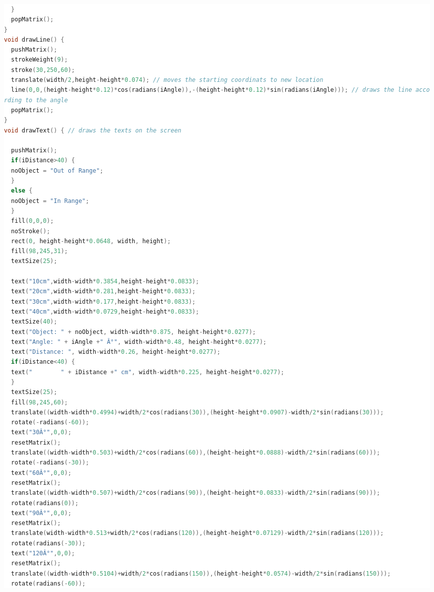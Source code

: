 ```cpp
  }
  popMatrix();
}
void drawLine() {
  pushMatrix();
  strokeWeight(9);
  stroke(30,250,60);
  translate(width/2,height-height*0.074); // moves the starting coordinats to new location
  line(0,0,(height-height*0.12)*cos(radians(iAngle)),-(height-height*0.12)*sin(radians(iAngle))); // draws the line according to the angle
  popMatrix();
}
void drawText() { // draws the texts on the screen
  
  pushMatrix();
  if(iDistance>40) {
  noObject = "Out of Range";
  }
  else {
  noObject = "In Range";
  }
  fill(0,0,0);
  noStroke();
  rect(0, height-height*0.0648, width, height);
  fill(98,245,31);
  textSize(25);
  
  text("10cm",width-width*0.3854,height-height*0.0833);
  text("20cm",width-width*0.281,height-height*0.0833);
  text("30cm",width-width*0.177,height-height*0.0833);
  text("40cm",width-width*0.0729,height-height*0.0833);
  textSize(40);
  text("Object: " + noObject, width-width*0.875, height-height*0.0277);
  text("Angle: " + iAngle +" Â°", width-width*0.48, height-height*0.0277);
  text("Distance: ", width-width*0.26, height-height*0.0277);
  if(iDistance<40) {
  text("        " + iDistance +" cm", width-width*0.225, height-height*0.0277);
  }
  textSize(25);
  fill(98,245,60);
  translate((width-width*0.4994)+width/2*cos(radians(30)),(height-height*0.0907)-width/2*sin(radians(30)));
  rotate(-radians(-60));
  text("30Â°",0,0);
  resetMatrix();
  translate((width-width*0.503)+width/2*cos(radians(60)),(height-height*0.0888)-width/2*sin(radians(60)));
  rotate(-radians(-30));
  text("60Â°",0,0);
  resetMatrix();
  translate((width-width*0.507)+width/2*cos(radians(90)),(height-height*0.0833)-width/2*sin(radians(90)));
  rotate(radians(0));
  text("90Â°",0,0);
  resetMatrix();
  translate(width-width*0.513+width/2*cos(radians(120)),(height-height*0.07129)-width/2*sin(radians(120)));
  rotate(radians(-30));
  text("120Â°",0,0);
  resetMatrix();
  translate((width-width*0.5104)+width/2*cos(radians(150)),(height-height*0.0574)-width/2*sin(radians(150)));
  rotate(radians(-60));
```